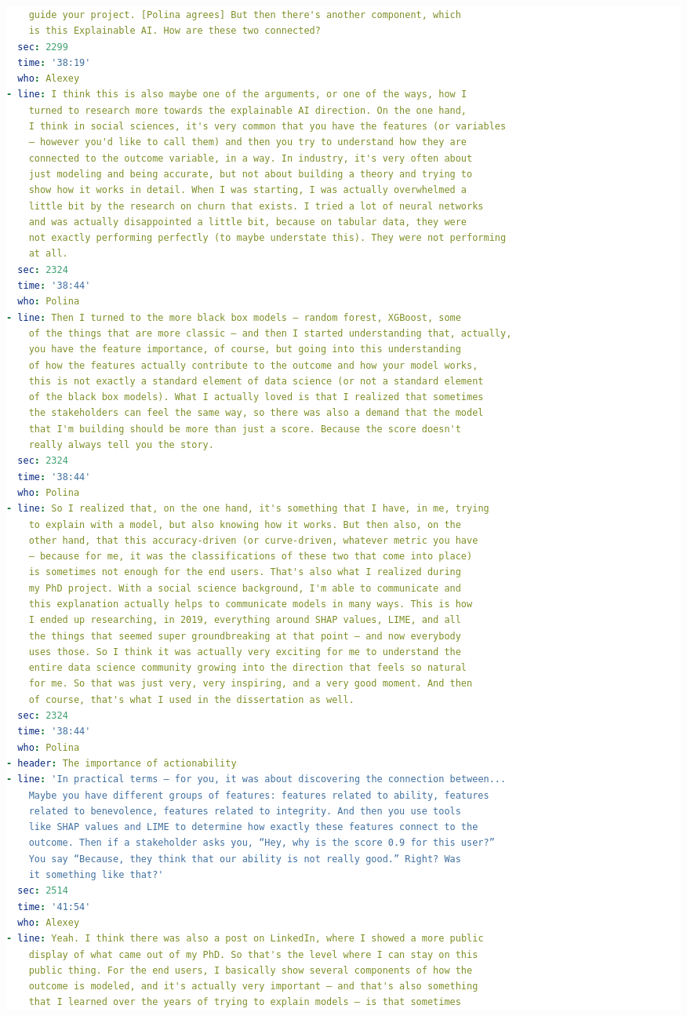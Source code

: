 ```yaml
    guide your project. [Polina agrees] But then there's another component, which
    is this Explainable AI. How are these two connected?
  sec: 2299
  time: '38:19'
  who: Alexey
- line: I think this is also maybe one of the arguments, or one of the ways, how I
    turned to research more towards the explainable AI direction. On the one hand,
    I think in social sciences, it's very common that you have the features (or variables
    – however you'd like to call them) and then you try to understand how they are
    connected to the outcome variable, in a way. In industry, it's very often about
    just modeling and being accurate, but not about building a theory and trying to
    show how it works in detail. When I was starting, I was actually overwhelmed a
    little bit by the research on churn that exists. I tried a lot of neural networks
    and was actually disappointed a little bit, because on tabular data, they were
    not exactly performing perfectly (to maybe understate this). They were not performing
    at all.
  sec: 2324
  time: '38:44'
  who: Polina
- line: Then I turned to the more black box models – random forest, XGBoost, some
    of the things that are more classic – and then I started understanding that, actually,
    you have the feature importance, of course, but going into this understanding
    of how the features actually contribute to the outcome and how your model works,
    this is not exactly a standard element of data science (or not a standard element
    of the black box models). What I actually loved is that I realized that sometimes
    the stakeholders can feel the same way, so there was also a demand that the model
    that I'm building should be more than just a score. Because the score doesn't
    really always tell you the story.
  sec: 2324
  time: '38:44'
  who: Polina
- line: So I realized that, on the one hand, it's something that I have, in me, trying
    to explain with a model, but also knowing how it works. But then also, on the
    other hand, that this accuracy-driven (or curve-driven, whatever metric you have
    – because for me, it was the classifications of these two that come into place)
    is sometimes not enough for the end users. That's also what I realized during
    my PhD project. With a social science background, I'm able to communicate and
    this explanation actually helps to communicate models in many ways. This is how
    I ended up researching, in 2019, everything around SHAP values, LIME, and all
    the things that seemed super groundbreaking at that point – and now everybody
    uses those. So I think it was actually very exciting for me to understand the
    entire data science community growing into the direction that feels so natural
    for me. So that was just very, very inspiring, and a very good moment. And then
    of course, that's what I used in the dissertation as well.
  sec: 2324
  time: '38:44'
  who: Polina
- header: The importance of actionability
- line: 'In practical terms – for you, it was about discovering the connection between...
    Maybe you have different groups of features: features related to ability, features
    related to benevolence, features related to integrity. And then you use tools
    like SHAP values and LIME to determine how exactly these features connect to the
    outcome. Then if a stakeholder asks you, “Hey, why is the score 0.9 for this user?”
    You say “Because, they think that our ability is not really good.” Right? Was
    it something like that?'
  sec: 2514
  time: '41:54'
  who: Alexey
- line: Yeah. I think there was also a post on LinkedIn, where I showed a more public
    display of what came out of my PhD. So that's the level where I can stay on this
    public thing. For the end users, I basically show several components of how the
    outcome is modeled, and it's actually very important – and that's also something
    that I learned over the years of trying to explain models – is that sometimes
```